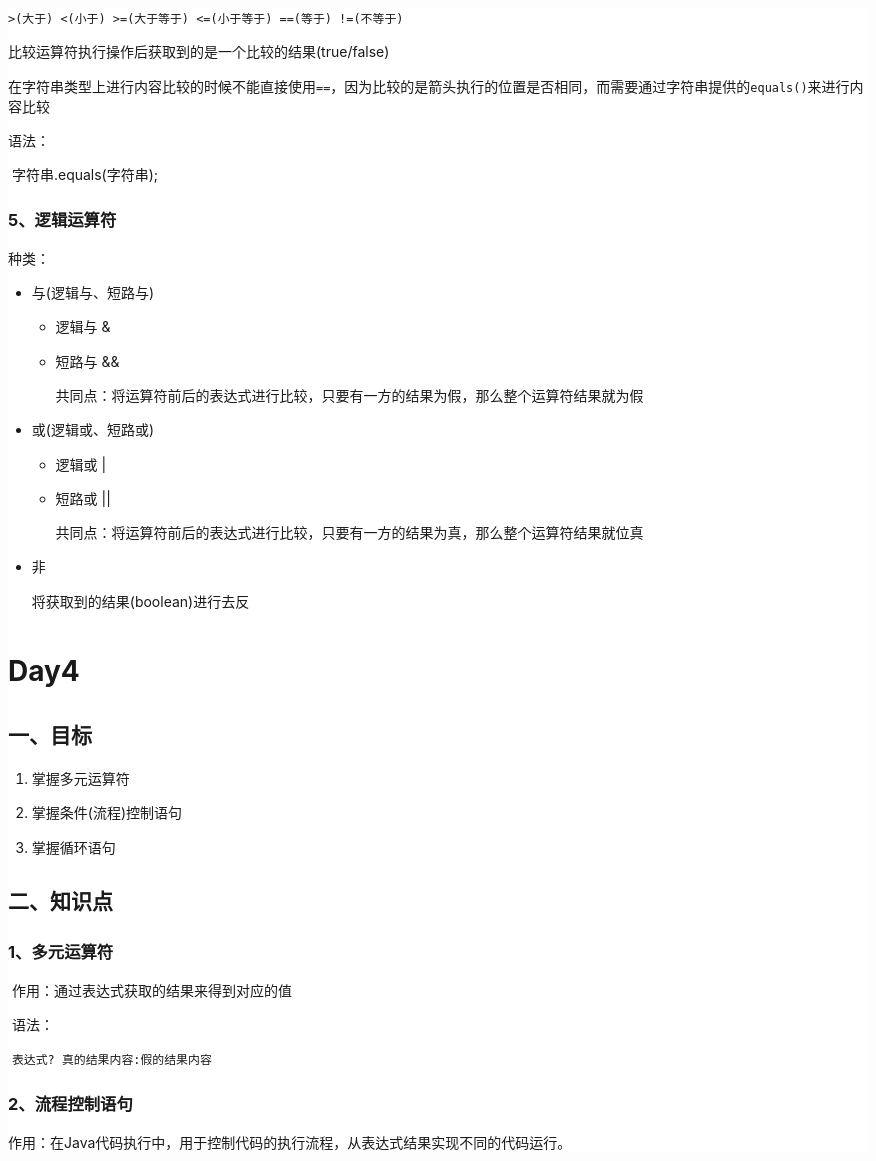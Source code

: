 `>(大于) <(小于) >=(大于等于) <=(小于等于) ==(等于) !=(不等于)`

比较运算符执行操作后获取到的是一个比较的结果(true/false)

在字符串类型上进行内容比较的时候不能直接使用`==`，因为比较的是箭头执行的位置是否相同，而需要通过字符串提供的`equals()`来进行内容比较

语法：

​		字符串.equals(字符串);

### 5、逻辑运算符

种类：

- 与(逻辑与、短路与)

  - 逻辑与  &

  - 短路与  &&

    共同点：将运算符前后的表达式进行比较，只要有一方的结果为假，那么整个运算符结果就为假

- 或(逻辑或、短路或)

  - 逻辑或  |

  - 短路或  ||

    共同点：将运算符前后的表达式进行比较，只要有一方的结果为真，那么整个运算符结果就位真

- 非

  将获取到的结果(boolean)进行去反

# 									Day4

## 一、目标

1. 掌握多元运算符

2. 掌握条件(流程)控制语句

3. 掌握循环语句

   

## 二、知识点

### 1、多元运算符

​	作用：通过表达式获取的结果来得到对应的值

​	语法：

​			`表达式? 真的结果内容:假的结果内容`

### 2、流程控制语句

​	作用：在Java代码执行中，用于控制代码的执行流程，从表达式结果实现不同的代码运行。
